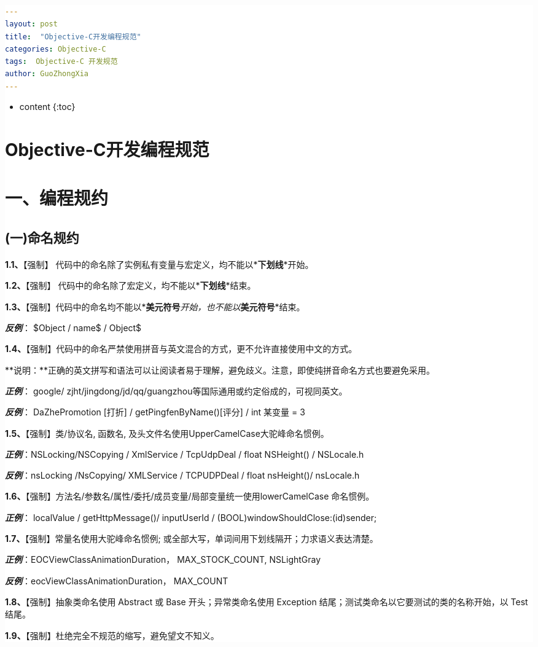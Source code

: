 ```yaml
---
layout: post
title:  "Objective-C开发编程规范"
categories: Objective-C 
tags:  Objective-C 开发规范
author: GuoZhongXia
---
```


* content
{:toc}
# Objective-C开发编程规范






# 一、编程规约

## (一)命名规约

**1.1、**【强制】 代码中的命名除了实例私有变量与宏定义，均不能以*__下划线__*开始。

**1.2、**【强制】 代码中的命名除了宏定义，均不能以*__下划线__*结束。

**1.3、**【强制】代码中的命名均不能以*__美元符号__*开始，也不能以*__美元符号__*结束。

*__反例__*： \$Object  / name\$  / Object\$      

**1.4、**【强制】代码中的命名严禁使用拼音与英文混合的方式，更不允许直接使用中文的方式。

**说明：**正确的英文拼写和语法可以让阅读者易于理解，避免歧义。注意，即使纯拼音命名方式也要避免采用。

*__正例__*： google/ zjht/jingdong/jd/qq/guangzhou等国际通用或约定俗成的，可视同英文。

*__反例__*： DaZhePromotion [打折] / getPingfenByName()[评分] / int 某变量 = 3

**1.5、**【强制】类/协议名,  函数名,   及头文件名使用UpperCamelCase大驼峰命名惯例。

*__正例__*：NSLocking/NSCopying / XmlService / TcpUdpDeal / float NSHeight() /  NSLocale.h

*__反例__*：nsLocking /NsCopying/ XMLService / TCPUDPDeal  / float nsHeight()/ nsLocale.h

**1.6、**【强制】方法名/参数名/属性/委托/成员变量/局部变量统一使用lowerCamelCase 命名惯例。

*__正例__*： localValue / getHttpMessage()/ inputUserId  /  (BOOL)windowShouldClose:(id)sender;

**1.7、**【强制】常量名使用大驼峰命名惯例; 或全部大写，单词间用下划线隔开；力求语义表达清楚。 

*__正例__*：EOCViewClassAnimationDuration， MAX_STOCK_COUNT,  NSLightGray

*__反例__*：eocViewClassAnimationDuration，  MAX_COUNT

**1.8、**【强制】抽象类命名使用 Abstract 或 Base 开头；异常类命名使用 Exception 结尾；测试类命名以它要测试的类的名称开始，以 Test 结尾。

**1.9、**【强制】杜绝完全不规范的缩写，避免望文不知义。
